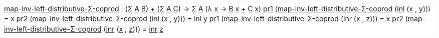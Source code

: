   <a id="6216" href="foundation.type-arithmetic-coproduct-types.html#6216" class="Function">map-inv-left-distributive-Σ-coprod</a> <a id="6251" class="Symbol">:</a>
    <a id="6257" class="Symbol">(</a><a id="6258" href="foundation.dependent-pair-types.html#505" class="Record">Σ</a> <a id="6260" href="foundation.type-arithmetic-coproduct-types.html#5962" class="Bound">A</a> <a id="6262" href="foundation.type-arithmetic-coproduct-types.html#5974" class="Bound">B</a><a id="6263" class="Symbol">)</a> <a id="6265" href="foundation-core.coproduct-types.html#348" class="Datatype Operator">+</a> <a id="6267" class="Symbol">(</a><a id="6268" href="foundation.dependent-pair-types.html#505" class="Record">Σ</a> <a id="6270" href="foundation.type-arithmetic-coproduct-types.html#5962" class="Bound">A</a> <a id="6272" href="foundation.type-arithmetic-coproduct-types.html#5990" class="Bound">C</a><a id="6273" class="Symbol">)</a> <a id="6275" class="Symbol">→</a> <a id="6277" href="foundation.dependent-pair-types.html#505" class="Record">Σ</a> <a id="6279" href="foundation.type-arithmetic-coproduct-types.html#5962" class="Bound">A</a> <a id="6281" class="Symbol">(λ</a> <a id="6284" href="foundation.type-arithmetic-coproduct-types.html#6284" class="Bound">x</a> <a id="6286" class="Symbol">→</a> <a id="6288" href="foundation.type-arithmetic-coproduct-types.html#5974" class="Bound">B</a> <a id="6290" href="foundation.type-arithmetic-coproduct-types.html#6284" class="Bound">x</a> <a id="6292" href="foundation-core.coproduct-types.html#348" class="Datatype Operator">+</a> <a id="6294" href="foundation.type-arithmetic-coproduct-types.html#5990" class="Bound">C</a> <a id="6296" href="foundation.type-arithmetic-coproduct-types.html#6284" class="Bound">x</a><a id="6297" class="Symbol">)</a>
  <a id="6301" href="foundation.dependent-pair-types.html#603" class="Field">pr1</a> <a id="6305" class="Symbol">(</a><a id="6306" href="foundation.type-arithmetic-coproduct-types.html#6216" class="Function">map-inv-left-distributive-Σ-coprod</a> <a id="6341" class="Symbol">(</a><a id="6342" href="foundation-core.coproduct-types.html#417" class="InductiveConstructor">inl</a> <a id="6346" class="Symbol">(</a><a id="6347" href="foundation.type-arithmetic-coproduct-types.html#6347" class="Bound">x</a> <a id="6349" href="foundation.dependent-pair-types.html#689" class="InductiveConstructor Operator">,</a> <a id="6351" href="foundation.type-arithmetic-coproduct-types.html#6351" class="Bound">y</a><a id="6352" class="Symbol">)))</a> <a id="6356" class="Symbol">=</a> <a id="6358" href="foundation.type-arithmetic-coproduct-types.html#6347" class="Bound">x</a>
  <a id="6362" href="foundation.dependent-pair-types.html#615" class="Field">pr2</a> <a id="6366" class="Symbol">(</a><a id="6367" href="foundation.type-arithmetic-coproduct-types.html#6216" class="Function">map-inv-left-distributive-Σ-coprod</a> <a id="6402" class="Symbol">(</a><a id="6403" href="foundation-core.coproduct-types.html#417" class="InductiveConstructor">inl</a> <a id="6407" class="Symbol">(</a><a id="6408" href="foundation.type-arithmetic-coproduct-types.html#6408" class="Bound">x</a> <a id="6410" href="foundation.dependent-pair-types.html#689" class="InductiveConstructor Operator">,</a> <a id="6412" href="foundation.type-arithmetic-coproduct-types.html#6412" class="Bound">y</a><a id="6413" class="Symbol">)))</a> <a id="6417" class="Symbol">=</a> <a id="6419" href="foundation-core.coproduct-types.html#417" class="InductiveConstructor">inl</a> <a id="6423" href="foundation.type-arithmetic-coproduct-types.html#6412" class="Bound">y</a>
  <a id="6427" href="foundation.dependent-pair-types.html#603" class="Field">pr1</a> <a id="6431" class="Symbol">(</a><a id="6432" href="foundation.type-arithmetic-coproduct-types.html#6216" class="Function">map-inv-left-distributive-Σ-coprod</a> <a id="6467" class="Symbol">(</a><a id="6468" href="foundation-core.coproduct-types.html#435" class="InductiveConstructor">inr</a> <a id="6472" class="Symbol">(</a><a id="6473" href="foundation.type-arithmetic-coproduct-types.html#6473" class="Bound">x</a> <a id="6475" href="foundation.dependent-pair-types.html#689" class="InductiveConstructor Operator">,</a> <a id="6477" href="foundation.type-arithmetic-coproduct-types.html#6477" class="Bound">z</a><a id="6478" class="Symbol">)))</a> <a id="6482" class="Symbol">=</a> <a id="6484" href="foundation.type-arithmetic-coproduct-types.html#6473" class="Bound">x</a>
  <a id="6488" href="foundation.dependent-pair-types.html#615" class="Field">pr2</a> <a id="6492" class="Symbol">(</a><a id="6493" href="foundation.type-arithmetic-coproduct-types.html#6216" class="Function">map-inv-left-distributive-Σ-coprod</a> <a id="6528" class="Symbol">(</a><a id="6529" href="foundation-core.coproduct-types.html#435" class="InductiveConstructor">inr</a> <a id="6533" class="Symbol">(</a><a id="6534" href="foundation.type-arithmetic-coproduct-types.html#6534" class="Bound">x</a> <a id="6536" href="foundation.dependent-pair-types.html#689" class="InductiveConstructor Operator">,</a> <a id="6538" href="foundation.type-arithmetic-coproduct-types.html#6538" class="Bound">z</a><a id="6539" class="Symbol">)))</a> <a id="6543" class="Symbol">=</a> <a id="6545" href="foundation-core.coproduct-types.html#435" class="InductiveConstructor">inr</a> <a id="6549" href="foundation.type-arithmetic-coproduct-types.html#6538" class="Bound">z</a>
